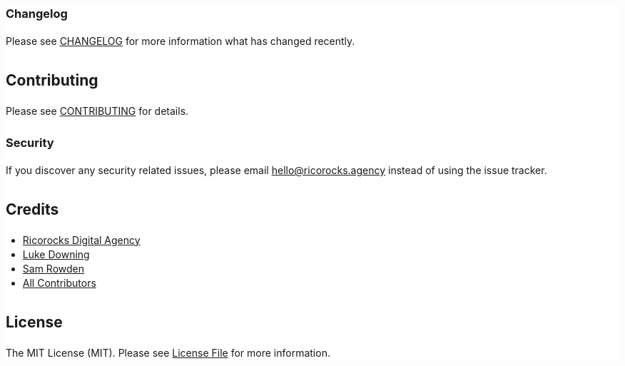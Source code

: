 ### Changelog

Please see [CHANGELOG](CHANGELOG.md) for more information what has changed recently.

## Contributing

Please see [CONTRIBUTING](CONTRIBUTING.md) for details.

### Security

If you discover any security related issues, please email hello@ricorocks.agency instead of using the issue tracker.

## Credits

- [Ricorocks Digital Agency](https://github.com/ricorocks-digital-agency)
- [Luke Downing](https://github.com/lukeraymonddowning)
- [Sam Rowden](https://github.com/nedwors)
- [All Contributors](../../contributors)

## License

The MIT License (MIT). Please see [License File](LICENSE.md) for more information.
